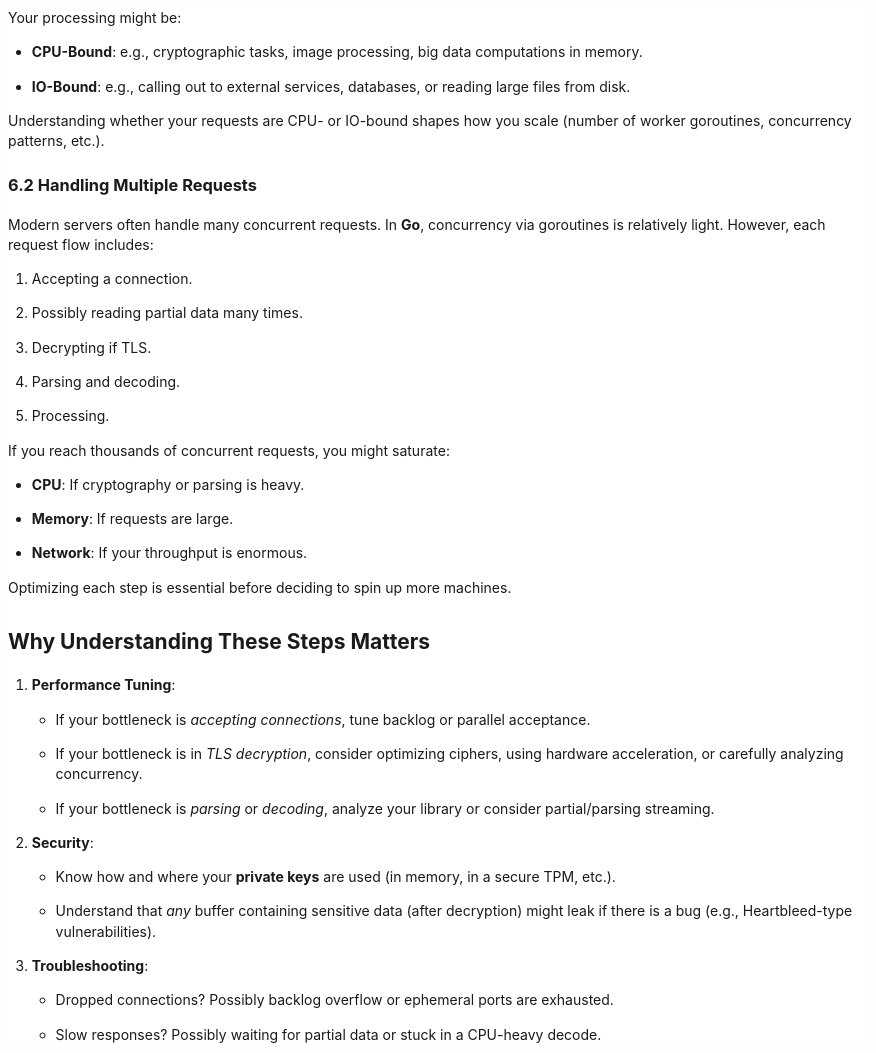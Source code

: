 Your processing might be:

* **CPU-Bound**: e.g., cryptographic tasks, image processing, big data computations in memory.
    
* **IO-Bound**: e.g., calling out to external services, databases, or reading large files from disk.
    

Understanding whether your requests are CPU- or IO-bound shapes how you scale (number of worker goroutines, concurrency patterns, etc.).

### 6.2 Handling Multiple Requests

Modern servers often handle many concurrent requests. In **Go**, concurrency via goroutines is relatively light. However, each request flow includes:

1. Accepting a connection.
    
2. Possibly reading partial data many times.
    
3. Decrypting if TLS.
    
4. Parsing and decoding.
    
5. Processing.
    

If you reach thousands of concurrent requests, you might saturate:

* **CPU**: If cryptography or parsing is heavy.
    
* **Memory**: If requests are large.
    
* **Network**: If your throughput is enormous.
    

Optimizing each step is essential before deciding to spin up more machines.

## Why Understanding These Steps Matters

1. **Performance Tuning**:
    
    * If your bottleneck is *accepting connections*, tune backlog or parallel acceptance.
        
    * If your bottleneck is in *TLS decryption*, consider optimizing ciphers, using hardware acceleration, or carefully analyzing concurrency.
        
    * If your bottleneck is *parsing* or *decoding*, analyze your library or consider partial/parsing streaming.
        
2. **Security**:
    
    * Know how and where your **private keys** are used (in memory, in a secure TPM, etc.).
        
    * Understand that *any* buffer containing sensitive data (after decryption) might leak if there is a bug (e.g., Heartbleed-type vulnerabilities).
        
3. **Troubleshooting**:
    
    * Dropped connections? Possibly backlog overflow or ephemeral ports are exhausted.
        
    * Slow responses? Possibly waiting for partial data or stuck in a CPU-heavy decode.
        